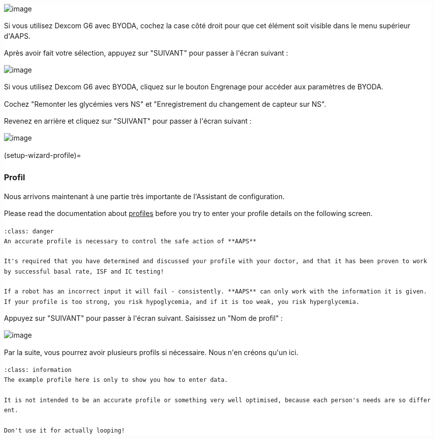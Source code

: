 
![image](../images/setup-wizard/Screenshot_20231202_141912.png)


Si vous utilisez Dexcom G6 avec BYODA, cochez la case côté droit pour que cet élément soit visible dans le menu supérieur d'AAPS.

Après avoir fait votre sélection, appuyez sur "SUIVANT" pour passer à l'écran suivant :

![image](../images/setup-wizard/Screenshot_20231202_141925.png)


Si vous utilisez Dexcom G6 avec BYODA, cliquez sur le bouton Engrenage pour accéder aux paramètres de BYODA.

Cochez "Remonter les glycémies vers NS" et "Enregistrement du changement de capteur sur NS".

Revenez en arrière et cliquez sur "SUIVANT" pour passer à l'écran suivant :

![image](../images/setup-wizard/Screenshot_20231202_141958.png)

(setup-wizard-profile)=
### Profil

Nous arrivons maintenant à une partie très importante de l'Assistant de configuration.

Please read the documentation about [profiles](../SettingUpAaps/YourAapsProfile.md) before you try to enter your profile details on the following screen.

```{admonition} Working profile required - no exceptions here !
:class: danger
An accurate profile is necessary to control the safe action of **AAPS**

It's required that you have determined and discussed your profile with your doctor, and that it has been proven to work by successful basal rate, ISF and IC testing!

If a robot has an incorrect input it will fail - consistently. **AAPS** can only work with the information it is given. If your profile is too strong, you risk hypoglycemia, and if it is too weak, you risk hyperglycemia. 
```

Appuyez sur "SUIVANT" pour passer à l'écran suivant. Saisissez un "Nom de profil" :

![image](../images/setup-wizard/Screenshot_20231202_142027.png)


Par la suite, vous pourrez avoir plusieurs profils si nécessaire. Nous n'en créons qu'un ici.

```{admonition} Profile only for tutorial - not for your usage
:class: information
The example profile here is only to show you how to enter data.

It is not intended to be an accurate profile or something very well optimised, because each person's needs are so different.

Don't use it for actually looping!
```
